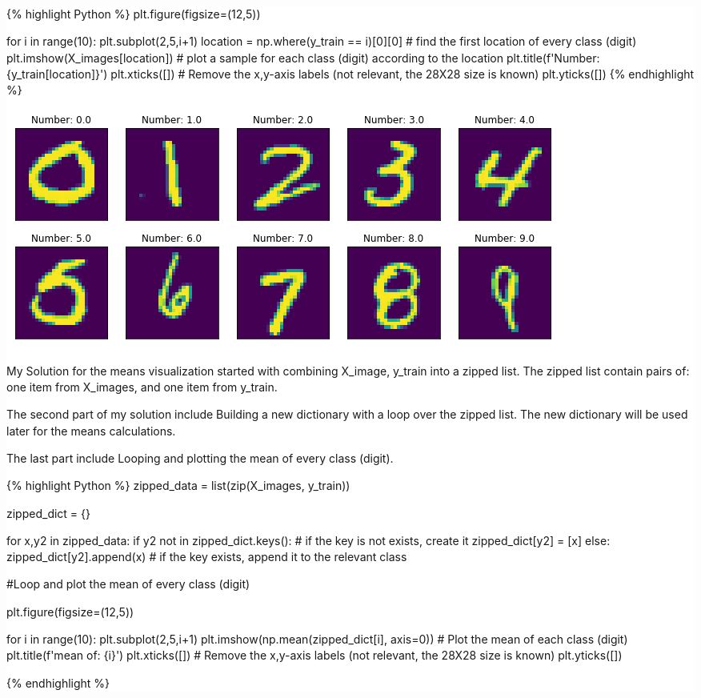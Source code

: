 {% highlight Python %}
plt.figure(figsize=(12,5))

for i in range(10):
    plt.subplot(2,5,i+1)
    location = np.where(y_train == i)[0][0] # find the first location of every class (digit)
    plt.imshow(X_images[location]) # plot a sample for each class (digit) according to the location 
    plt.title(f'Number: {y_train[location]}')
    plt.xticks([]) # Remove the x,y-axis labels (not relevant, the 28X28 size is known)
    plt.yticks([])
{% endhighlight %}

<img class="img-fluid" src="/assets/img/posts/MNIST/1.png"/>

My Solution for the means visualization started with combining X_image, y_train into a zipped list.
The zipped list contain pairs of: one item from X_images, and one item from y_train.

The second part of my solution include Building a new dictionary with a loop over the zipped list. 
The new dictionary will be used later for the means calculations. 

The last part include Looping and plotting the mean of every class (digit).

{% highlight Python %}
zipped_data = list(zip(X_images, y_train))

zipped_dict = {}

for x,y2 in zipped_data:
    if y2 not in zipped_dict.keys(): # if the key is not exists, create it 
        zipped_dict[y2] = [x]
    else:
        zipped_dict[y2].append(x) # if the key exists, append it to the relevant class

#Loop and plot the mean of every class (digit)

plt.figure(figsize=(12,5))

for i in range(10):
    plt.subplot(2,5,i+1)
    plt.imshow(np.mean(zipped_dict[i], axis=0)) # Plot the mean of each class (digit)
    plt.title(f'mean of: {i}')
    plt.xticks([]) # Remove the x,y-axis labels (not relevant, the 28X28 size is known)
    plt.yticks([])

{% endhighlight %}
